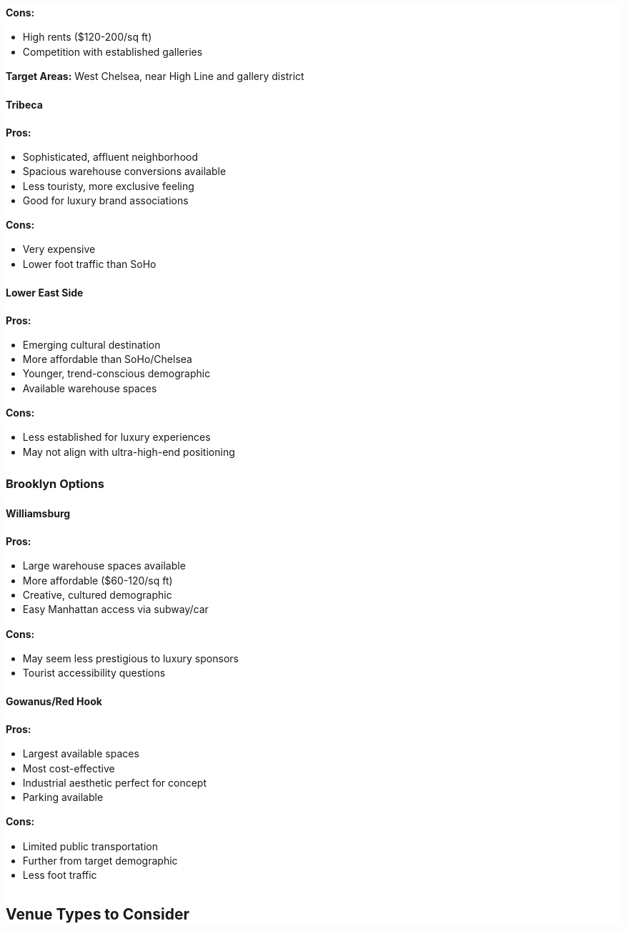 **Cons:**
- High rents ($120-200/sq ft)
- Competition with established galleries

**Target Areas:** West Chelsea, near High Line and gallery district

#### **Tribeca**
**Pros:**
- Sophisticated, affluent neighborhood
- Spacious warehouse conversions available
- Less touristy, more exclusive feeling
- Good for luxury brand associations

**Cons:**
- Very expensive
- Lower foot traffic than SoHo

#### **Lower East Side**
**Pros:**
- Emerging cultural destination
- More affordable than SoHo/Chelsea
- Younger, trend-conscious demographic
- Available warehouse spaces

**Cons:**
- Less established for luxury experiences
- May not align with ultra-high-end positioning

### Brooklyn Options

#### **Williamsburg**
**Pros:**
- Large warehouse spaces available
- More affordable ($60-120/sq ft)
- Creative, cultured demographic
- Easy Manhattan access via subway/car

**Cons:**
- May seem less prestigious to luxury sponsors
- Tourist accessibility questions

#### **Gowanus/Red Hook**
**Pros:**
- Largest available spaces
- Most cost-effective
- Industrial aesthetic perfect for concept
- Parking available

**Cons:**
- Limited public transportation
- Further from target demographic
- Less foot traffic

## Venue Types to Consider
